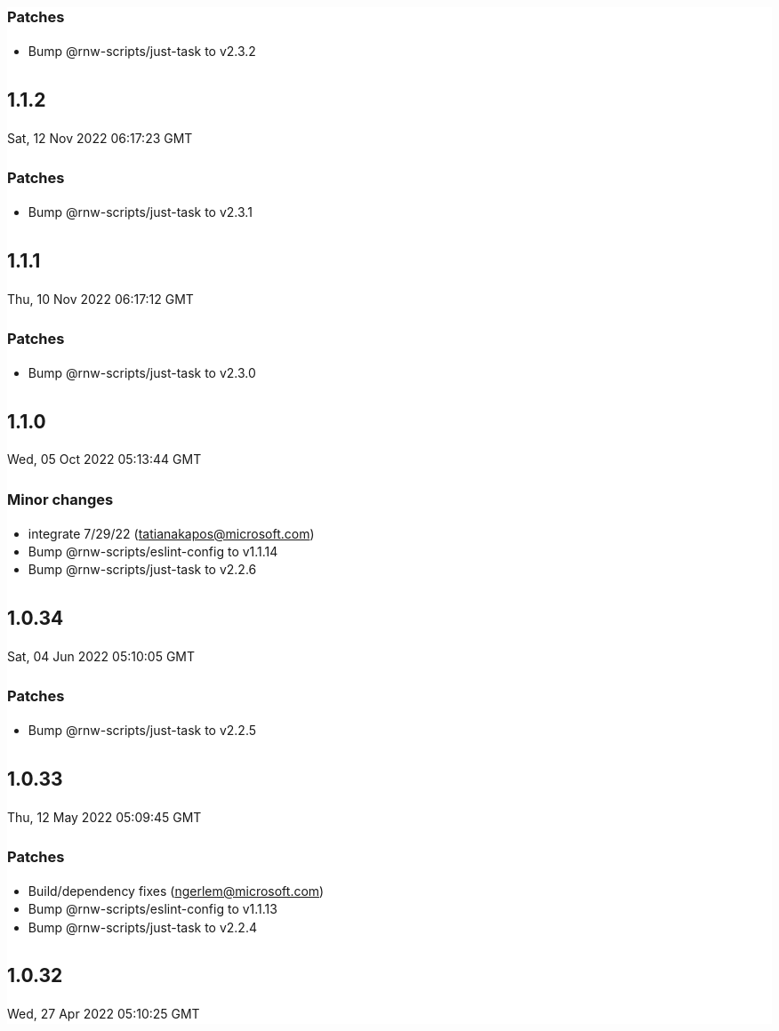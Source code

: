 ### Patches

- Bump @rnw-scripts/just-task to v2.3.2

## 1.1.2

Sat, 12 Nov 2022 06:17:23 GMT

### Patches

- Bump @rnw-scripts/just-task to v2.3.1

## 1.1.1

Thu, 10 Nov 2022 06:17:12 GMT

### Patches

- Bump @rnw-scripts/just-task to v2.3.0

## 1.1.0

Wed, 05 Oct 2022 05:13:44 GMT

### Minor changes

- integrate 7/29/22 (tatianakapos@microsoft.com)
- Bump @rnw-scripts/eslint-config to v1.1.14
- Bump @rnw-scripts/just-task to v2.2.6

## 1.0.34

Sat, 04 Jun 2022 05:10:05 GMT

### Patches

- Bump @rnw-scripts/just-task to v2.2.5

## 1.0.33

Thu, 12 May 2022 05:09:45 GMT

### Patches

- Build/dependency fixes (ngerlem@microsoft.com)
- Bump @rnw-scripts/eslint-config to v1.1.13
- Bump @rnw-scripts/just-task to v2.2.4

## 1.0.32

Wed, 27 Apr 2022 05:10:25 GMT

